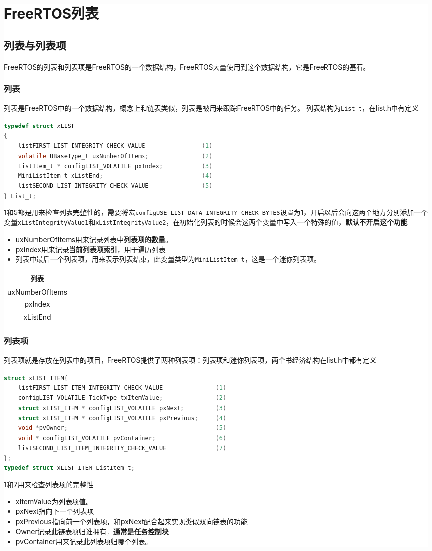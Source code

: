 # FreeRTOS列表
## 列表与列表项
FreeRTOS的列表和列表项是FreeRTOS的一个数据结构，FreeRTOS大量使用到这个数据结构，它是FreeRTOS的基石。

### 列表
列表是FreeRTOS中的一个数据结构，概念上和链表类似，列表是被用来跟踪FreeRTOS中的任务。
列表结构为`List_t`，在list.h中有定义
```c
typedef struct xLIST
{
	listFIRST_LIST_INTEGRITY_CHECK_VALUE				(1)
	volatile UBaseType_t uxNumberOfItems;				(2)
	ListItem_t * configLIST_VOLATILE pxIndex;			(3)
	MiniListItem_t xListEnd;							(4)
	listSECOND_LIST_INTEGRITY_CHECK_VALUE				(5)
} List_t;
```
1和5都是用来检查列表完整性的，需要将宏`configUSE_LIST_DATA_INTEGRITY_CHECK_BYTES`设置为1，开启以后会向这两个地方分别添加一个变量`xListIntegrityValue1`和`xListIntegrityValue2`，在初始化列表的时候会这两个变量中写入一个特殊的值，**默认不开启这个功能**
+ uxNumberOfItems用来记录列表中**列表项的数量**。
+ pxIndex用来记录**当前列表项索引**，用于遍历列表
+ 列表中最后一个列表项，用来表示列表结束，此变量类型为`MiniListItem_t`，这是一个迷你列表项。

| 列表            |
| :---------------: |
| uxNumberOfItems |
| pxIndex         |
| xListEnd        |


	
### 列表项
列表项就是存放在列表中的项目，FreeRTOS提供了两种列表项：列表项和迷你列表项，两个书经济结构在list.h中都有定义
```c
struct xLIST_ITEM{
	listFIRST_LIST_ITEM_INTEGRITY_CHECK_VALUE				(1)
	configLIST_VOLATILE TickType_txItemValue;				(2)
	struct xLIST_ITEM * configLIST_VOLATILE pxNext; 		(3)
	struct xLIST_ITEM * configLIST_VOLATILE pxPrevious;		(4)
	void *pvOwner;											(5)
	void * configLIST_VOLATILE pvContainer;					(6)
	listSECOND_LIST_ITEM_INTEGRITY_CHECK_VALUE				(7)
};
typedef struct xLIST_ITEM ListItem_t;
```
1和7用来检查列表项的完整性
+ xItemValue为列表项值。
+ pxNext指向下一个列表项
+ pxPrevious指向前一个列表项，和pxNext配合起来实现类似双向链表的功能
+ Owner记录此链表项归谁拥有，**通常是任务控制块**
+ pvContainer用来记录此列表项归哪个列表。
